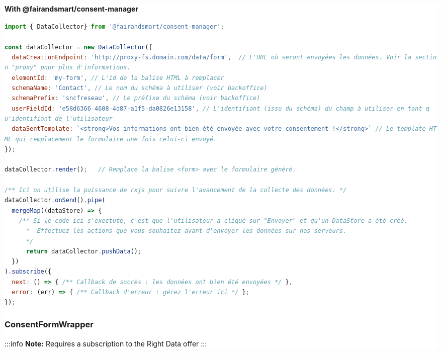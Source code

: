 **With @fairandsmart/consent-manager** 

```javascript
import { DataCollector} from '@fairandsmart/consent-manager';

const dataCollector = new DataCollector({
  dataCreationEndpoint: 'http://proxy-fs.domain.com/data/form',  // L'URL où seront envoyées les données. Voir la section "proxy" pour plus d'informations.
  elementId: 'my-form', // L'id de la balise HTML à remplacer
  schemaName: 'Contact', // Le nom du schéma à utiliser (voir backoffice)
  schemaPrefix: 'sncfreseau', // Le préfixe du schéma (voir backoffice)
  userFieldId: 'e58d6366-4608-4d87-a1f5-da0826e13158', // L'identifiant (issu du schéma) du champ à utiliser en tant qu'identifiant de l'utilisateur
  dataSentTemplate: `<strong>Vos informations ont bien été envoyée avec votre consentement !</strong>` // Le template HTML qui remplacement le formulaire une fois celui-ci envoyé.
});

dataCollector.render();   // Remplace la balise <form> avec le formulaire généré.

/** Ici on utilise la puissance de rxjs pour suivre l'avancement de la collecte des données. */
dataCollector.onSend().pipe(
  mergeMap((dataStore) => {
    /** Si le code ici s'exectute, c'est que l'utilisateur a cliqué sur "Envoyer" et qu'un DataStore a été créé.
      *  Effectuez les actions que vous souhaitez avant d'envoyer les données sur nos serveurs.
      */
      return dataCollector.pushData();
  })
).subscribe({
  next: () => { /** Callback de succès : les données ont bien été envoyées */ },
  error: (err) => { /** Callback d'erreur : gérez l'erreur ici */ };
});
```


### ConsentFormWrapper

:::info
 <b>Note:</b> Requires a subscription to the Right Data offer
:::
